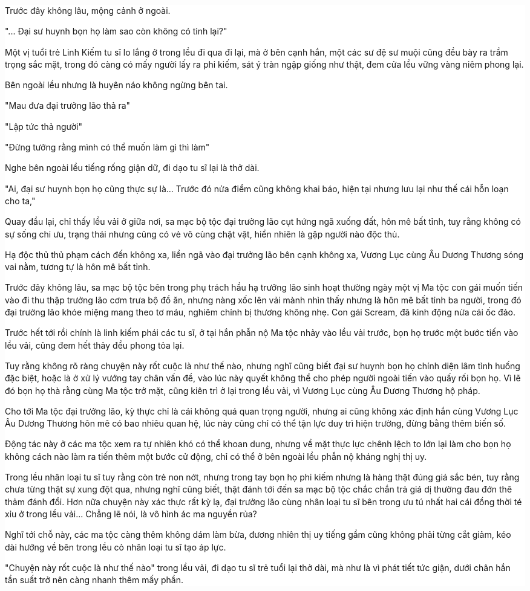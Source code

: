 Trước đây không lâu, mộng cảnh ở ngoài.

"... Đại sư huynh bọn họ làm sao còn không có tỉnh lại?"

Một vị tuổi trẻ Linh Kiếm tu sĩ lo lắng ở trong lều đi qua đi lại, mà ở bên cạnh hắn, một các sư đệ sư muội cũng đều bày ra trầm trọng sắc mặt, trong đó càng có mấy người lấy ra phi kiếm, sát ý tràn ngập giống như thật, đem cửa lều vững vàng niêm phong lại.

Bên ngoài lều nhưng là huyên náo không ngừng bên tai.

"Mau đưa đại trưởng lão thả ra"

"Lập tức thả người"

"Đừng tưởng rằng mình có thể muốn làm gì thì làm"

Nghe bên ngoài lều tiếng rống giận dữ, đi dạo tu sĩ lại là thở dài.

"Ai, đại sư huynh bọn họ cũng thực sự là... Trước đó nửa điểm cũng không khai báo, hiện tại nhưng lưu lại như thế cái hỗn loạn cho ta,"

Quay đầu lại, chỉ thấy lều vải ở giữa nơi, sa mạc bộ tộc đại trưởng lão cụt hứng ngã xuống đất, hôn mê bất tỉnh, tuy rằng không có sự sống chi ưu, trạng thái nhưng cũng có vẻ vô cùng chật vật, hiển nhiên là gặp người nào độc thủ.

Hạ độc thủ thủ phạm cách đến không xa, liền ngã vào đại trưởng lão bên cạnh không xa, Vương Lục cùng Âu Dương Thương sóng vai nằm, tương tự là hôn mê bất tỉnh.

Trước đây không lâu, sa mạc bộ tộc bên trong phụ trách hầu hạ trưởng lão sinh hoạt thường ngày một vị Ma tộc con gái muốn tiến vào đi thu thập trưởng lão cơm trưa bộ đồ ăn, nhưng nàng xốc lên vải mành nhìn thấy nhưng là hôn mê bất tỉnh ba người, trong đó đại trưởng lão khóe miệng mang theo tơ máu, nghiêm chỉnh bị thương không nhẹ. Con gái Scream, đã kinh động nửa cái ốc đảo.

Trước hết tới rồi chính là linh kiếm phái các tu sĩ, ở tại hắn phẫn nộ Ma tộc nhảy vào lều vải trước, bọn họ trước một bước tiến vào lều vải, cũng đem hết thảy đều phong tỏa lại.

Tuy rằng không rõ ràng chuyện này rốt cuộc là như thế nào, nhưng nghĩ cũng biết đại sư huynh bọn họ chính diện lâm tình huống đặc biệt, hoặc là ở xử lý vướng tay chân vấn đề, vào lúc này quyết không thể cho phép người ngoài tiến vào quấy rối bọn họ. Vì lẽ đó bọn họ thà rằng cùng Ma tộc trở mặt, cũng kiên trì ở lại trong lều vải, vì Vương Lục cùng Âu Dương Thương hộ pháp.

Cho tới Ma tộc đại trưởng lão, kỳ thực chỉ là cái không quá quan trọng người, nhưng ai cũng không xác định hắn cùng Vương Lục Âu Dương Thương hôn mê có bao nhiêu quan hệ, lúc này cũng chỉ có thể tận lực duy trì hiện trường, đừng bằng thêm biến số.

Động tác này ở các ma tộc xem ra tự nhiên khó có thể khoan dung, nhưng về mặt thực lực chênh lệch to lớn lại làm cho bọn họ không cách nào làm ra tiến thêm một bước cử động, chỉ có thể ở bên ngoài lều phẫn nộ kháng nghị thị uy.

Trong lều nhân loại tu sĩ tuy rằng còn trẻ non nớt, nhưng trong tay bọn họ phi kiếm nhưng là hàng thật đúng giá sắc bén, tuy rằng chưa từng thật sự xung đột qua, nhưng nghĩ cũng biết, thật đánh tới đến sa mạc bộ tộc chắc chắn trả giá dị thường đau đớn thê thảm đánh đổi. Hơn nữa chuyện này xác thực rất kỳ lạ, đại trưởng lão cùng nhân loại tu sĩ bên trong ưu tú nhất hai cái đồng thời té xỉu ở trong lều vải... Chẳng lẽ nói, là vô hình ác ma nguyền rủa?

Nghĩ tới chỗ này, các ma tộc càng thêm không dám làm bừa, đương nhiên thị uy tiếng gầm cũng không phải từng cắt giảm, kéo dài hướng về bên trong lều cỏ nhân loại tu sĩ tạo áp lực.

"Chuyện này rốt cuộc là như thế nào" trong lều vải, đi dạo tu sĩ trẻ tuổi lại thở dài, mà như là vì phát tiết tức giận, dưới chân hắn tần suất trở nên càng nhanh thêm mấy phần.
